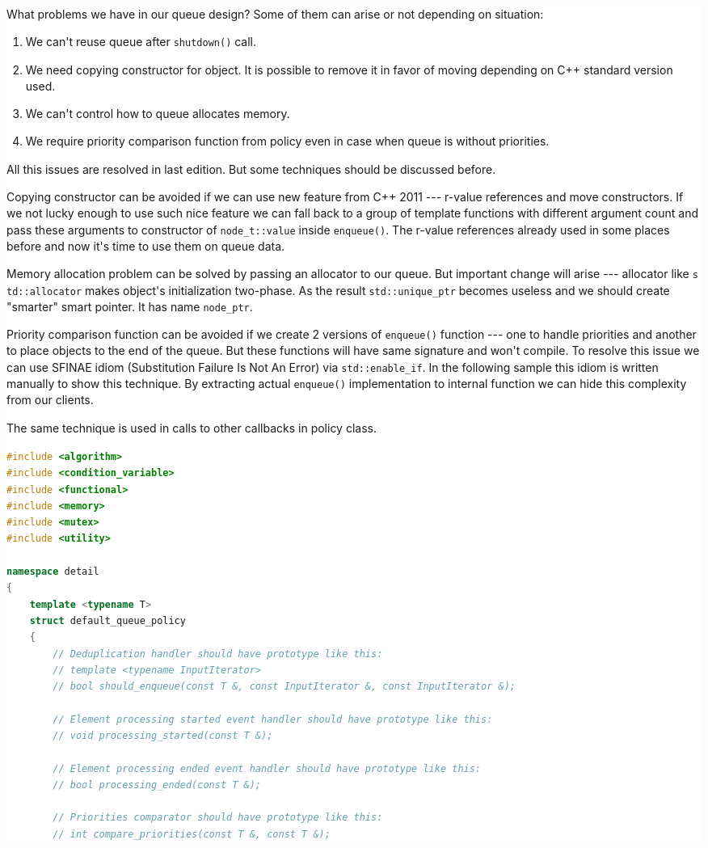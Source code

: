 What problems we have in our queue design? Some of them can arise or
not depending on situation:

1. We can't reuse queue after `shutdown()` call.

2. We need copying constructor for object. It is possible to remove it
   in favor of moving depending on C++ standard version used.

3. We can't control how to queue allocates memory.

4. We require priority comparison function from policy even in case
  when queue is without priorities.

All this issues are resolved in last edition. But some techniques
should be discussed before.

Copying constructor can be avoided if we can use new feature from C++
2011&nbsp;--- r-value references and move constructors. If we not
lucky enough to use such nice feature we can fall back to a group of
template functions with different argument count and pass these
arguments to constructor of `node_t::value` inside `enqueue()`. The
r-value references already used in some places before and now it's
time to use them on queue data.

Memory allocation problem can be solved by passing an allocator to our
queue. But important change will arise&nbsp;--- allocator like
`std::allocator` makes object's initialization two-phase. As the
result `std::unique_ptr` becomes useless and we should create
"smarter" smart pointer. It has name `node_ptr`.

Priority comparison function can be avoided if we create 2 versions of
`enqueue()` function&nbsp;--- one to handle priorities and another to
place objects to the end of the queue. But these functions will have
same signature and won't compile. To resolve this issue we can use
SFINAE idiom (Substitution Failure Is Not An Error) via
`std::enable_if`. In the following sample this idiom is written
manually to show this technique. By extracting actual `enqueue()`
implementation to internal function we can hide this complexity from
our clients.

The same technique is used in calls to other callbacks in policy class.

```c++
#include <algorithm>
#include <condition_variable>
#include <functional>
#include <memory>
#include <mutex>
#include <utility>

namespace detail
{
	template <typename T>
	struct default_queue_policy
	{
		// Deduplication handler should have prototype like this:
		// template <typename InputIterator>
		// bool should_enqueue(const T &, const InputIterator &, const InputIterator &);

		// Element processing started event handler should have prototype like this:
		// void processing_started(const T &);

		// Element processing ended event handler should have prototype like this:
		// bool processing_ended(const T &);

		// Priorities comparator should have prototype like this:
		// int compare_priorities(const T &, const T &);

```